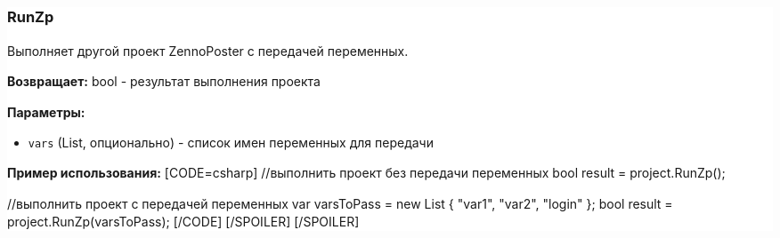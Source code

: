 ### RunZp
Выполняет другой проект ZennoPoster с передачей переменных.

**Возвращает:** bool - результат выполнения проекта

**Параметры:**
- `vars` (List<string>, опционально) - список имен переменных для передачи

**Пример использования:**
[CODE=csharp]
//выполнить проект без передачи переменных
bool result = project.RunZp();

//выполнить проект с передачей переменных
var varsToPass = new List<string> { "var1", "var2", "login" };
bool result = project.RunZp(varsToPass);
[/CODE]
[/SPOILER]
[/SPOILER]

